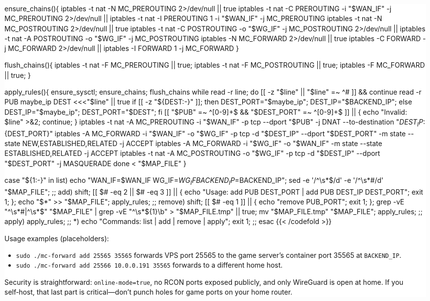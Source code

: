 ensure_chains(){
  iptables -t nat -N MC_PREROUTING 2>/dev/null || true
  iptables -t nat -C PREROUTING -i "$WAN_IF" -j MC_PREROUTING 2>/dev/null || iptables -t nat -I PREROUTING 1 -i "$WAN_IF" -j MC_PREROUTING
  iptables -t nat -N MC_POSTROUTING 2>/dev/null || true
  iptables -t nat -C POSTROUTING -o "$WG_IF" -j MC_POSTROUTING 2>/dev/null || iptables -t nat -A POSTROUTING -o "$WG_IF" -j MC_POSTROUTING
  iptables -N MC_FORWARD 2>/dev/null || true
  iptables -C FORWARD -j MC_FORWARD 2>/dev/null || iptables -I FORWARD 1 -j MC_FORWARD
}

flush_chains(){ iptables -t nat -F MC_PREROUTING || true; iptables -t nat -F MC_POSTROUTING || true; iptables -F MC_FORWARD || true; }

apply_rules(){
  ensure_sysctl; ensure_chains; flush_chains
  while read -r line; do
    [[ -z "$line" || "$line" =~ ^# ]] && continue
    read -r PUB maybe_ip DEST <<<"$line" || true
    if [[ -z "${DEST:-}" ]]; then DEST_PORT="$maybe_ip"; DEST_IP="$BACKEND_IP"; else DEST_IP="$maybe_ip"; DEST_PORT="$DEST"; fi
    [[ "$PUB" =~ ^[0-9]+$ && "$DEST_PORT" =~ ^[0-9]+$ ]] || { echo "Invalid: $line" >&2; continue; }
    iptables -t nat -A MC_PREROUTING -i "$WAN_IF" -p tcp --dport "$PUB" -j DNAT --to-destination "${DEST_IP}:${DEST_PORT}"
    iptables -A MC_FORWARD -i "$WAN_IF" -o "$WG_IF" -p tcp -d "$DEST_IP" --dport "$DEST_PORT" -m state --state NEW,ESTABLISHED,RELATED -j ACCEPT
    iptables -A MC_FORWARD -i "$WG_IF" -o "$WAN_IF" -m state --state ESTABLISHED,RELATED -j ACCEPT
    iptables -t nat -A MC_POSTROUTING -o "$WG_IF" -p tcp -d "$DEST_IP" --dport "$DEST_PORT" -j MASQUERADE
  done < "$MAP_FILE"
}

case "${1:-}" in
  list) echo "WAN_IF=$WAN_IF WG_IF=$WG_IF BACKEND_IP=$BACKEND_IP"; sed -e '/^\s*$/d' -e '/^\s*#/d' "$MAP_FILE"; ;;
  add) shift; [[ $# -eq 2 || $# -eq 3 ]] || { echo "Usage: add PUB DEST_PORT | add PUB DEST_IP DEST_PORT"; exit 1; }; echo "$*" >> "$MAP_FILE"; apply_rules; ;;
  remove) shift; [[ $# -eq 1 ]] || { echo "remove PUB_PORT"; exit 1; }; grep -vE "^\s*#|^\s*$" "$MAP_FILE" | grep -vE "^\s*${1}\b" > "$MAP_FILE.tmp" || true; mv "$MAP_FILE.tmp" "$MAP_FILE"; apply_rules; ;;
  apply) apply_rules; ;;
  *) echo "Commands: list | add | remove | apply"; exit 1; ;;
esac
{{< /codefold >}}

Usage examples (placeholders):
- `sudo ./mc-forward add 25565 35565` forwards VPS port 25565 to the game server’s container port 35565 at `BACKEND_IP`.
- `sudo ./mc-forward add 25566 10.0.0.191 35565` forwards to a different home host.


Security is straightforward: `online-mode=true`, no RCON ports exposed publicly, and only WireGuard is open at home. If you self‑host, that last part is critical—don’t punch holes for game ports on your home router.
